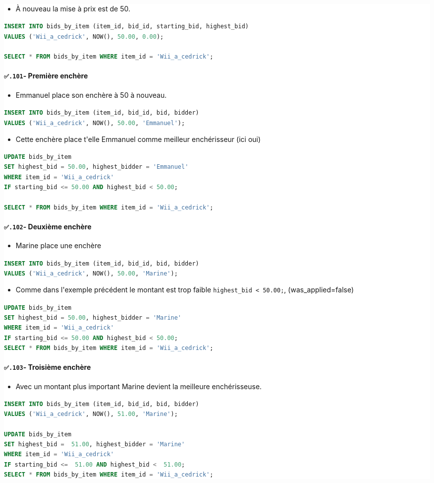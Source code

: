 - À nouveau la mise à prix est de 50.

```sql
INSERT INTO bids_by_item (item_id, bid_id, starting_bid, highest_bid)
VALUES ('Wii_a_cedrick', NOW(), 50.00, 0.00);

SELECT * FROM bids_by_item WHERE item_id = 'Wii_a_cedrick';
```

#### `✅.101`- Première enchère

- Emmanuel place son enchère à 50 à nouveau.

```sql
INSERT INTO bids_by_item (item_id, bid_id, bid, bidder)
VALUES ('Wii_a_cedrick', NOW(), 50.00, 'Emmanuel');
```

- Cette enchère place t'elle Emmanuel comme meilleur enchérisseur (ici oui)

```sql
UPDATE bids_by_item
SET highest_bid = 50.00, highest_bidder = 'Emmanuel'
WHERE item_id = 'Wii_a_cedrick'
IF starting_bid <= 50.00 AND highest_bid < 50.00;

SELECT * FROM bids_by_item WHERE item_id = 'Wii_a_cedrick';
```

#### `✅.102`- Deuxième enchère

- Marine place une enchère

```sql
INSERT INTO bids_by_item (item_id, bid_id, bid, bidder)
VALUES ('Wii_a_cedrick', NOW(), 50.00, 'Marine');
```

- Comme dans l'exemple précédent le montant est trop faible `highest_bid < 50.00;`, (was_applied=false)

```sql
UPDATE bids_by_item
SET highest_bid = 50.00, highest_bidder = 'Marine'
WHERE item_id = 'Wii_a_cedrick'
IF starting_bid <= 50.00 AND highest_bid < 50.00;
SELECT * FROM bids_by_item WHERE item_id = 'Wii_a_cedrick';
```

#### `✅.103`- Troisième enchère

- Avec un montant plus important Marine devient la meilleure enchérisseuse.

```sql
INSERT INTO bids_by_item (item_id, bid_id, bid, bidder)
VALUES ('Wii_a_cedrick', NOW(), 51.00, 'Marine');

UPDATE bids_by_item
SET highest_bid =  51.00, highest_bidder = 'Marine'
WHERE item_id = 'Wii_a_cedrick'
IF starting_bid <=  51.00 AND highest_bid <  51.00;
SELECT * FROM bids_by_item WHERE item_id = 'Wii_a_cedrick';
```
